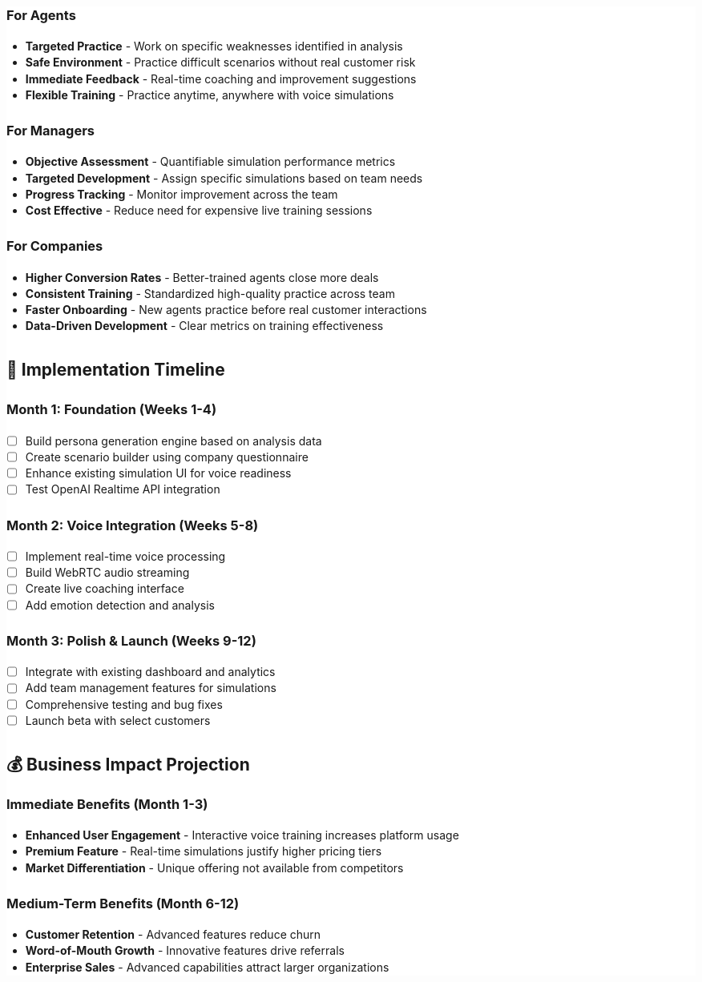 ### For Agents
- **Targeted Practice** - Work on specific weaknesses identified in analysis
- **Safe Environment** - Practice difficult scenarios without real customer risk
- **Immediate Feedback** - Real-time coaching and improvement suggestions
- **Flexible Training** - Practice anytime, anywhere with voice simulations

### For Managers
- **Objective Assessment** - Quantifiable simulation performance metrics
- **Targeted Development** - Assign specific simulations based on team needs
- **Progress Tracking** - Monitor improvement across the team
- **Cost Effective** - Reduce need for expensive live training sessions

### For Companies
- **Higher Conversion Rates** - Better-trained agents close more deals
- **Consistent Training** - Standardized high-quality practice across team
- **Faster Onboarding** - New agents practice before real customer interactions
- **Data-Driven Development** - Clear metrics on training effectiveness

## 🚀 Implementation Timeline

### Month 1: Foundation (Weeks 1-4)
- [ ] Build persona generation engine based on analysis data
- [ ] Create scenario builder using company questionnaire
- [ ] Enhance existing simulation UI for voice readiness
- [ ] Test OpenAI Realtime API integration

### Month 2: Voice Integration (Weeks 5-8)
- [ ] Implement real-time voice processing
- [ ] Build WebRTC audio streaming
- [ ] Create live coaching interface
- [ ] Add emotion detection and analysis

### Month 3: Polish & Launch (Weeks 9-12)
- [ ] Integrate with existing dashboard and analytics
- [ ] Add team management features for simulations
- [ ] Comprehensive testing and bug fixes
- [ ] Launch beta with select customers

## 💰 Business Impact Projection

### Immediate Benefits (Month 1-3)
- **Enhanced User Engagement** - Interactive voice training increases platform usage
- **Premium Feature** - Real-time simulations justify higher pricing tiers
- **Market Differentiation** - Unique offering not available from competitors

### Medium-Term Benefits (Month 6-12)
- **Customer Retention** - Advanced features reduce churn
- **Word-of-Mouth Growth** - Innovative features drive referrals
- **Enterprise Sales** - Advanced capabilities attract larger organizations
